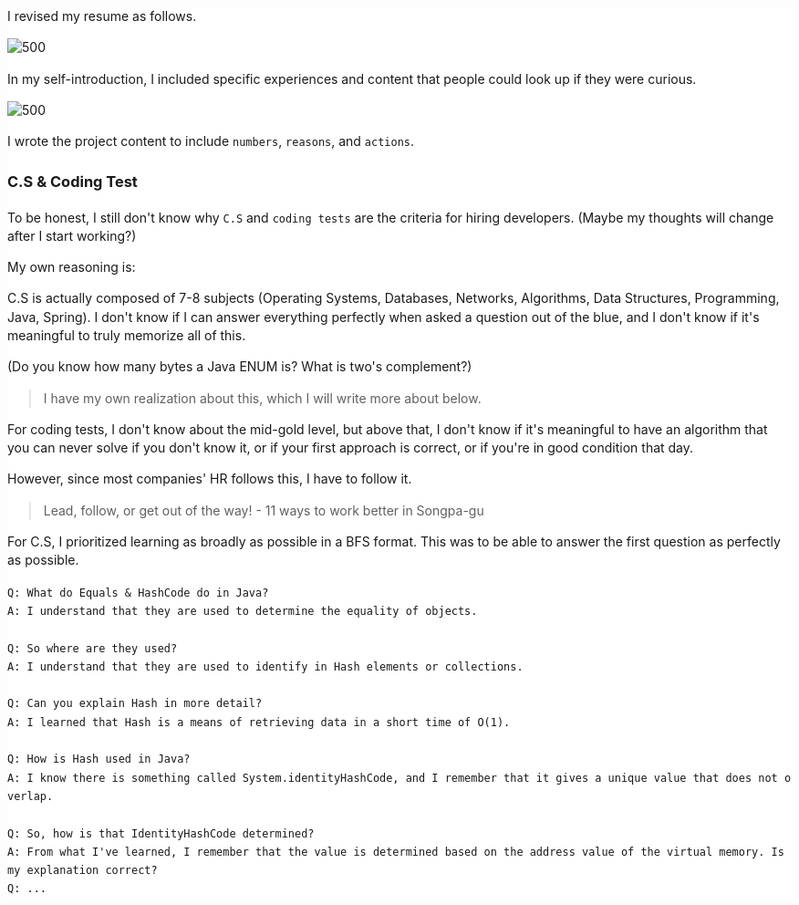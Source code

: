 I revised my resume as follows.

![500](https://i.imgur.com/VTfaGnP.png)

In my self-introduction, I included specific experiences and content that people could look up if they were curious.

![500](https://i.imgur.com/j3SOxfw.png)

I wrote the project content to include `numbers`, `reasons`, and `actions`.

### C.S & Coding Test

To be honest, I still don't know why `C.S` and `coding tests` are the criteria for hiring developers.
(Maybe my thoughts will change after I start working?)

My own reasoning is:

C.S is actually composed of 7-8 subjects (Operating Systems, Databases, Networks, Algorithms, Data Structures, Programming, Java, Spring).
I don't know if I can answer everything perfectly when asked a question out of the blue, and I don't know if it's meaningful to truly memorize all of this.

(Do you know how many bytes a Java ENUM is? What is two's complement?)

> I have my own realization about this, which I will write more about below.

For coding tests, I don't know about the mid-gold level, but above that,
I don't know if it's meaningful to have an algorithm that you can never solve if you don't know it, or if your first approach is correct, or if you're in good condition that day.

However, since most companies' HR follows this, I have to follow it.

> Lead, follow, or get out of the way! - 11 ways to work better in Songpa-gu

For C.S, I prioritized learning as broadly as possible in a BFS format.
This was to be able to answer the first question as perfectly as possible.

```
Q: What do Equals & HashCode do in Java?
A: I understand that they are used to determine the equality of objects.

Q: So where are they used?
A: I understand that they are used to identify in Hash elements or collections.

Q: Can you explain Hash in more detail?
A: I learned that Hash is a means of retrieving data in a short time of O(1).

Q: How is Hash used in Java?
A: I know there is something called System.identityHashCode, and I remember that it gives a unique value that does not overlap.

Q: So, how is that IdentityHashCode determined?
A: From what I've learned, I remember that the value is determined based on the address value of the virtual memory. Is my explanation correct?
Q: ...
```
